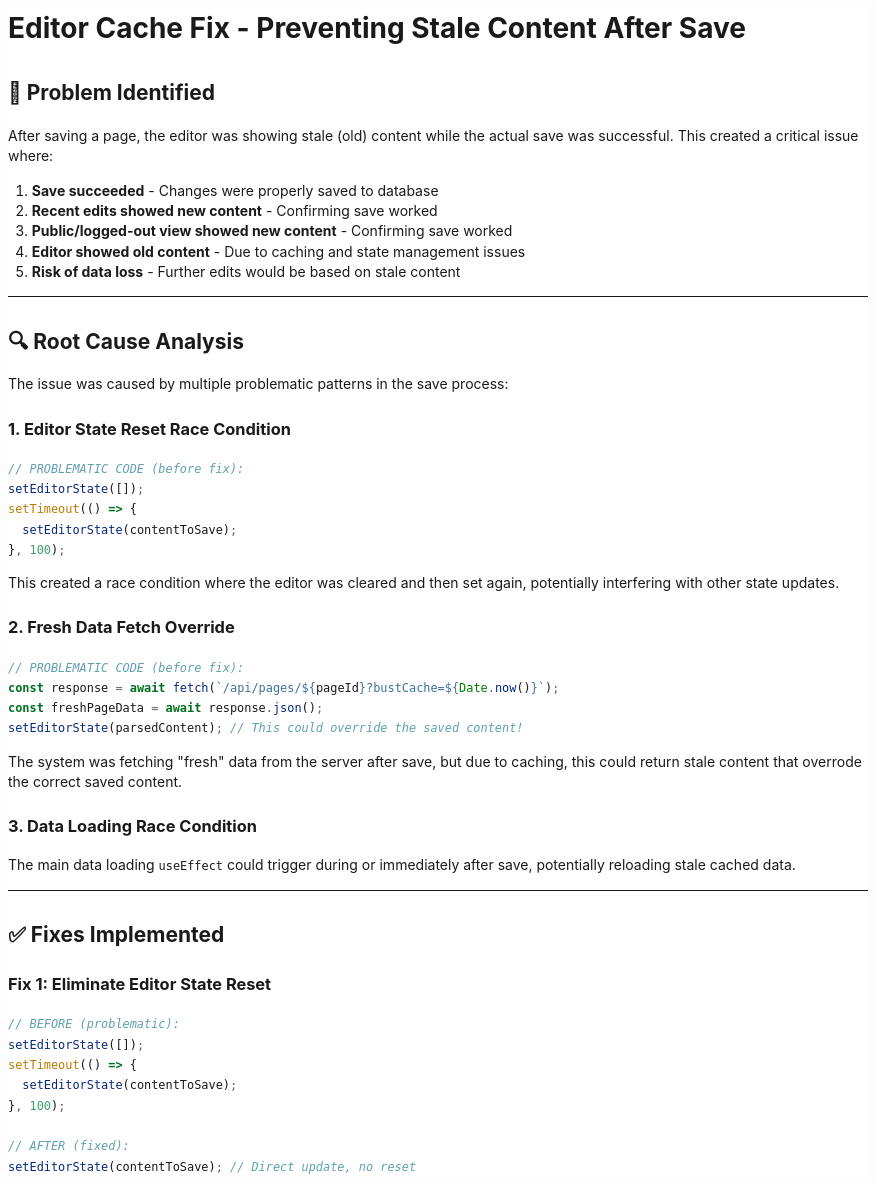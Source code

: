 # Editor Cache Fix - Preventing Stale Content After Save

## 🎯 **Problem Identified**

After saving a page, the editor was showing stale (old) content while the actual save was successful. This created a critical issue where:

1. **Save succeeded** - Changes were properly saved to database
2. **Recent edits showed new content** - Confirming save worked
3. **Public/logged-out view showed new content** - Confirming save worked
4. **Editor showed old content** - Due to caching and state management issues
5. **Risk of data loss** - Further edits would be based on stale content

---

## 🔍 **Root Cause Analysis**

The issue was caused by multiple problematic patterns in the save process:

### **1. Editor State Reset Race Condition**
```typescript
// PROBLEMATIC CODE (before fix):
setEditorState([]);
setTimeout(() => {
  setEditorState(contentToSave);
}, 100);
```
This created a race condition where the editor was cleared and then set again, potentially interfering with other state updates.

### **2. Fresh Data Fetch Override**
```typescript
// PROBLEMATIC CODE (before fix):
const response = await fetch(`/api/pages/${pageId}?bustCache=${Date.now()}`);
const freshPageData = await response.json();
setEditorState(parsedContent); // This could override the saved content!
```
The system was fetching "fresh" data from the server after save, but due to caching, this could return stale content that overrode the correct saved content.

### **3. Data Loading Race Condition**
The main data loading `useEffect` could trigger during or immediately after save, potentially reloading stale cached data.

---

## ✅ **Fixes Implemented**

### **Fix 1: Eliminate Editor State Reset**
```typescript
// BEFORE (problematic):
setEditorState([]);
setTimeout(() => {
  setEditorState(contentToSave);
}, 100);

// AFTER (fixed):
setEditorState(contentToSave); // Direct update, no reset
```
